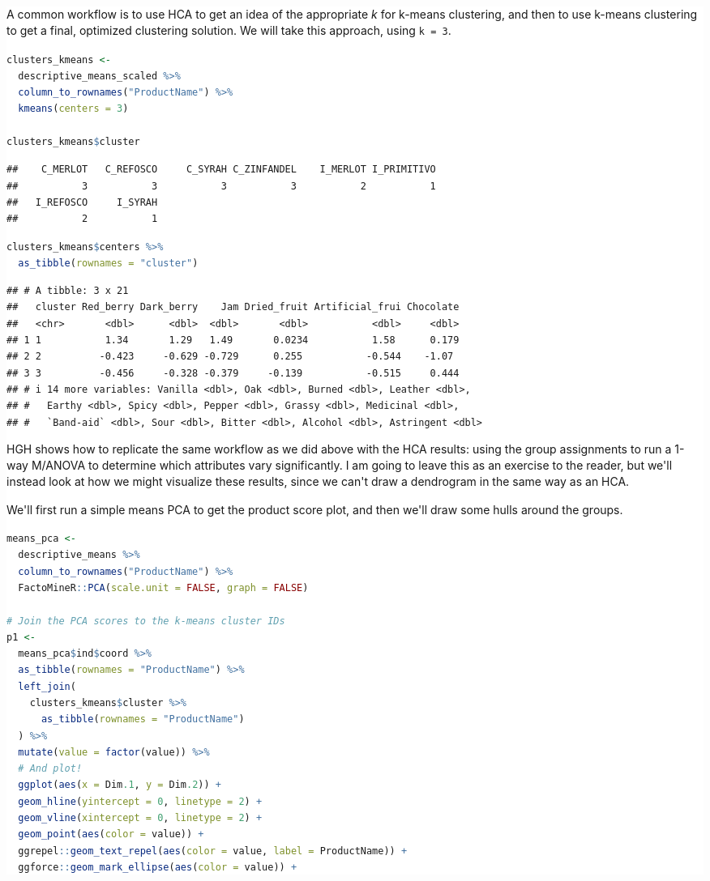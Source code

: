 A common workflow is to use HCA to get an idea of the appropriate $k$ for k-means clustering, and then to use k-means clustering to get a final, optimized clustering solution.  We will take this approach, using `k = 3`.


``` r
clusters_kmeans <-
  descriptive_means_scaled %>%
  column_to_rownames("ProductName") %>%
  kmeans(centers = 3)

clusters_kmeans$cluster
```

```
##    C_MERLOT   C_REFOSCO     C_SYRAH C_ZINFANDEL    I_MERLOT I_PRIMITIVO 
##           3           3           3           3           2           1 
##   I_REFOSCO     I_SYRAH 
##           2           1
```

``` r
clusters_kmeans$centers %>%
  as_tibble(rownames = "cluster")
```

```
## # A tibble: 3 x 21
##   cluster Red_berry Dark_berry    Jam Dried_fruit Artificial_frui Chocolate
##   <chr>       <dbl>      <dbl>  <dbl>       <dbl>           <dbl>     <dbl>
## 1 1           1.34       1.29   1.49       0.0234           1.58      0.179
## 2 2          -0.423     -0.629 -0.729      0.255           -0.544    -1.07 
## 3 3          -0.456     -0.328 -0.379     -0.139           -0.515     0.444
## # i 14 more variables: Vanilla <dbl>, Oak <dbl>, Burned <dbl>, Leather <dbl>,
## #   Earthy <dbl>, Spicy <dbl>, Pepper <dbl>, Grassy <dbl>, Medicinal <dbl>,
## #   `Band-aid` <dbl>, Sour <dbl>, Bitter <dbl>, Alcohol <dbl>, Astringent <dbl>
```

HGH shows how to replicate the same workflow as we did above with the HCA results: using the group assignments to run a 1-way M/ANOVA to determine which attributes vary significantly.  I am going to leave this as an exercise to the reader, but we'll instead look at how we might visualize these results, since we can't draw a dendrogram in the same way as an HCA.

We'll first run a simple means PCA to get the product score plot, and then we'll draw some hulls around the groups.


``` r
means_pca <- 
  descriptive_means %>%
  column_to_rownames("ProductName") %>%
  FactoMineR::PCA(scale.unit = FALSE, graph = FALSE)

# Join the PCA scores to the k-means cluster IDs
p1 <-
  means_pca$ind$coord %>%
  as_tibble(rownames = "ProductName") %>%
  left_join(
    clusters_kmeans$cluster %>%
      as_tibble(rownames = "ProductName")
  ) %>%
  mutate(value = factor(value)) %>%
  # And plot!
  ggplot(aes(x = Dim.1, y = Dim.2)) + 
  geom_hline(yintercept = 0, linetype = 2) + 
  geom_vline(xintercept = 0, linetype = 2) + 
  geom_point(aes(color = value)) + 
  ggrepel::geom_text_repel(aes(color = value, label = ProductName)) + 
  ggforce::geom_mark_ellipse(aes(color = value)) + 
```